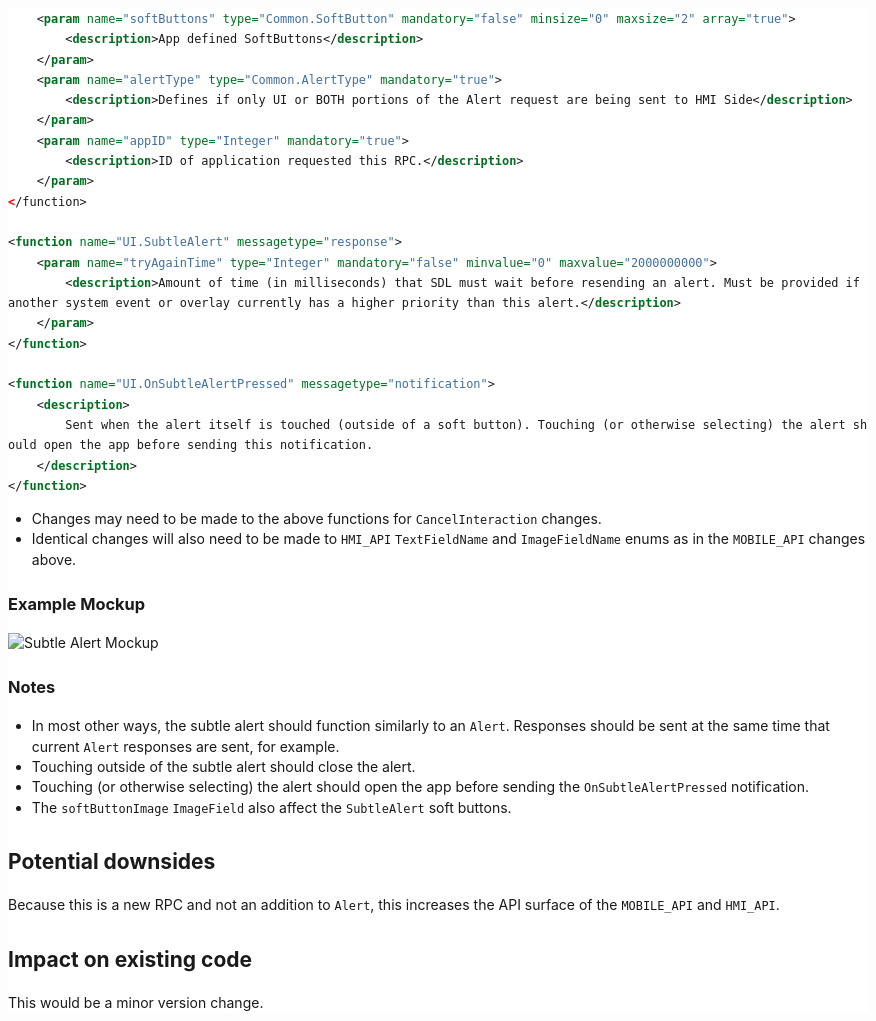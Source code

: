 ```xml
    <param name="softButtons" type="Common.SoftButton" mandatory="false" minsize="0" maxsize="2" array="true">
        <description>App defined SoftButtons</description>
    </param>
    <param name="alertType" type="Common.AlertType" mandatory="true">
        <description>Defines if only UI or BOTH portions of the Alert request are being sent to HMI Side</description>
    </param>
    <param name="appID" type="Integer" mandatory="true">
        <description>ID of application requested this RPC.</description>
    </param>
</function>

<function name="UI.SubtleAlert" messagetype="response">
    <param name="tryAgainTime" type="Integer" mandatory="false" minvalue="0" maxvalue="2000000000">
        <description>Amount of time (in milliseconds) that SDL must wait before resending an alert. Must be provided if another system event or overlay currently has a higher priority than this alert.</description>
    </param>
</function>

<function name="UI.OnSubtleAlertPressed" messagetype="notification">
    <description>
        Sent when the alert itself is touched (outside of a soft button). Touching (or otherwise selecting) the alert should open the app before sending this notification.
    </description>
</function>
```

* Changes may need to be made to the above functions for `CancelInteraction` changes.
* Identical changes will also need to be made to `HMI_API` `TextFieldName` and `ImageFieldName` enums as in the `MOBILE_API` changes above.

### Example Mockup
![Subtle Alert Mockup](../assets/proposals/0242-alert-style-subtle/subtle-alert-mockup.png)

### Notes
* In most other ways, the subtle alert should function similarly to an `Alert`. Responses should be sent at the same time that current `Alert` responses are sent, for example.
* Touching outside of the subtle alert should close the alert.
* Touching (or otherwise selecting) the alert should open the app before sending the `OnSubtleAlertPressed` notification.
* The `softButtonImage` `ImageField` also affect the `SubtleAlert` soft buttons.

## Potential downsides
Because this is a new RPC and not an addition to `Alert`, this increases the API surface of the `MOBILE_API` and `HMI_API`.

## Impact on existing code
This would be a minor version change.
